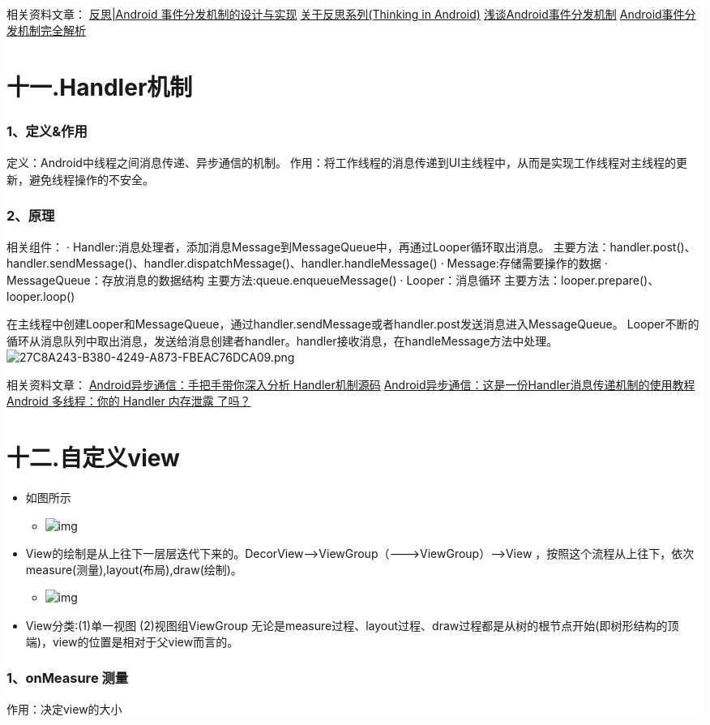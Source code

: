 相关资料文章：
[反思|Android 事件分发机制的设计与实现](https://juejin.cn/post/6844903926446161927)
[关于反思系列(Thinking in Android)](https://github.com/qingmei2/blogs/blob/master/src/%E5%8F%8D%E6%80%9D%E7%B3%BB%E5%88%97/%E5%8F%8D%E6%80%9D%7C%E7%B3%BB%E5%88%97%E7%9B%AE%E5%BD%95.md)
[浅谈Android事件分发机制](https://blog.csdn.net/salmon_zhang/article/details/76746159)
[Android事件分发机制完全解析](https://blog.csdn.net/guolin_blog/article/details/9097463)

# 十一.Handler机制

### 1、定义&作用

定义：Android中线程之间消息传递、异步通信的机制。
作用：将工作线程的消息传递到UI主线程中，从而是实现工作线程对主线程的更新，避免线程操作的不安全。

### 2、原理
  
相关组件：
· Handler:消息处理者，添加消息Message到MessageQueue中，再通过Looper循环取出消息。
    主要方法：handler.post()、handler.sendMessage()、handler.dispatchMessage()、handler.handleMessage()
· Message:存储需要操作的数据
· MessageQueue：存放消息的数据结构
    主要方法:queue.enqueueMessage()
· Looper：消息循环
    主要方法：looper.prepare()、looper.loop()


在主线程中创建Looper和MessageQueue，通过handler.sendMessage或者handler.post发送消息进入MessageQueue。
Looper不断的循环从消息队列中取出消息，发送给消息创建者handler。handler接收消息，在handleMessage方法中处理。
![27C8A243-B380-4249-A873-FBEAC76DCA09.png](https://upload-images.jianshu.io/upload_images/5377834-252afbd33f14ea9d.png?imageMogr2/auto-orient/strip%7CimageView2/2/w/1240)

 
相关资料文章：
[Android异步通信：手把手带你深入分析 Handler机制源码](https://www.jianshu.com/p/b4d745c7ff7a)
[Android异步通信：这是一份Handler消息传递机制的使用教程](https://www.jianshu.com/p/e172a2d58905)
[Android 多线程：你的 Handler 内存泄露 了吗？](https://juejin.cn/post/6844903555367698446)



# 十二.自定义view

- 如图所示
    - ![img](http://upload-images.jianshu.io/upload_images/3985563-5f3c64af676d9aee.png?imageMogr2/auto-orient/strip%7CimageView2/2/w/1240)
- View的绘制是从上往下一层层迭代下来的。DecorView-->ViewGroup（--->ViewGroup）-->View ，按照这个流程从上往下，依次measure(测量),layout(布局),draw(绘制)。
    - ![img](http://upload-images.jianshu.io/upload_images/3985563-a7ace6f9221c9d79.png?imageMogr2/auto-orient/strip%7CimageView2/2/w/1240)

- View分类:(1)单一视图 (2)视图组ViewGroup 
  无论是measure过程、layout过程、draw过程都是从树的根节点开始(即树形结构的顶端)，view的位置是相对于父view而言的。
 

### 1、onMeasure 测量
作用：决定view的大小
